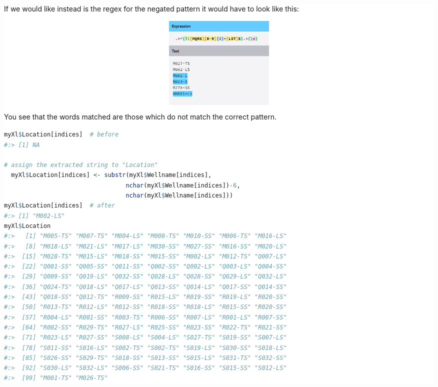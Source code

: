 If we would like instead is the regex for the negated pattern it would have to look like this:

<img src="./images/negate_location.jpg" width="200px" style="display: block; margin: auto;" />

You see that the words matched are those which do not match the correct pattern.


```r
myXl$Location[indices]  # before
#:> [1] NA

# assign the extracted string to "Location"
  myXl$Location[indices] <- substr(myXl$Wellname[indices], 
                                  nchar(myXl$Wellname[indices])-6, 
                                  nchar(myXl$Wellname[indices]))
myXl$Location[indices]  # after
#:> [1] "M002-LS"
myXl$Location
#:>   [1] "M005-TS" "M007-TS" "M004-LS" "M008-TS" "M010-SS" "M006-TS" "M016-LS"
#:>   [8] "M018-LS" "M021-LS" "M017-LS" "M030-SS" "M027-SS" "M016-SS" "M020-LS"
#:>  [15] "M028-TS" "M015-LS" "M018-SS" "M015-SS" "M002-LS" "M012-TS" "Q007-LS"
#:>  [22] "Q001-SS" "Q005-SS" "Q011-SS" "Q002-SS" "Q002-LS" "Q003-LS" "Q004-SS"
#:>  [29] "Q009-SS" "Q019-LS" "Q032-SS" "Q028-LS" "Q028-SS" "Q029-LS" "Q032-LS"
#:>  [36] "Q024-TS" "Q018-LS" "Q017-LS" "Q013-SS" "Q014-LS" "Q017-SS" "Q014-SS"
#:>  [43] "Q018-SS" "Q012-TS" "R009-SS" "R015-LS" "R019-SS" "R019-LS" "R020-SS"
#:>  [50] "R013-TS" "R012-LS" "R012-SS" "R018-SS" "R018-LS" "R015-SS" "R020-SS"
#:>  [57] "R004-LS" "R001-SS" "R003-TS" "R006-SS" "R007-LS" "R001-LS" "R007-SS"
#:>  [64] "R002-SS" "R029-TS" "R027-LS" "R025-SS" "R023-SS" "R022-TS" "R021-SS"
#:>  [71] "R023-LS" "R027-SS" "S008-LS" "S004-LS" "S027-TS" "S019-SS" "S007-LS"
#:>  [78] "S011-SS" "S016-LS" "S002-TS" "S002-TS" "S019-LS" "S030-SS" "S018-LS"
#:>  [85] "S026-SS" "S029-TS" "S018-SS" "S013-SS" "S015-LS" "S031-TS" "S032-SS"
#:>  [92] "S030-LS" "S032-LS" "S006-SS" "S021-TS" "S016-SS" "S015-SS" "S012-LS"
#:>  [99] "M001-TS" "M026-TS"
```



